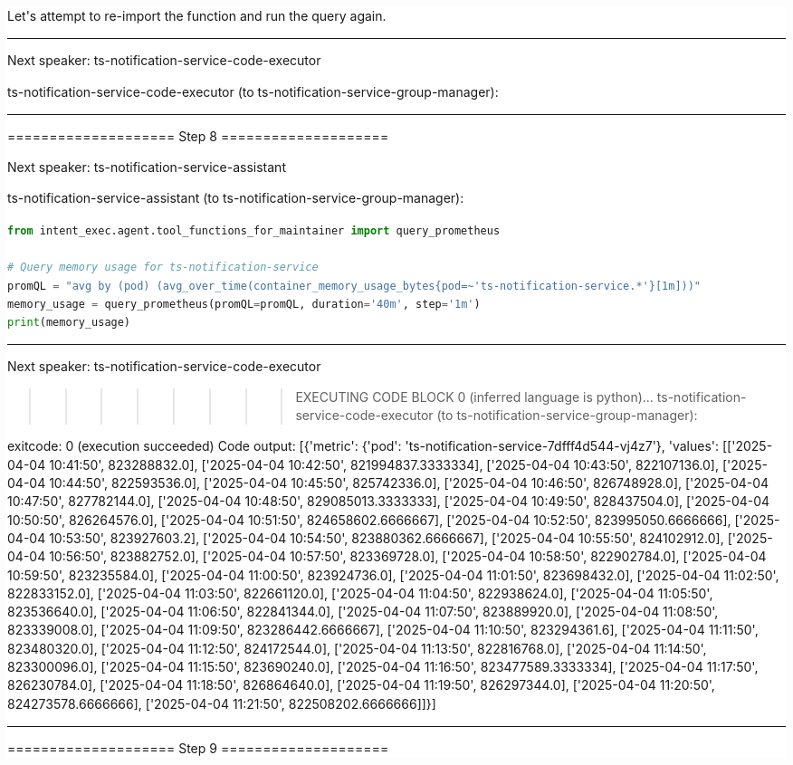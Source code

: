 Let's attempt to re-import the function and run the query again.

--------------------------------------------------------------------------------

Next speaker: ts-notification-service-code-executor

ts-notification-service-code-executor (to ts-notification-service-group-manager):



--------------------------------------------------------------------------------
==================== Step 8 ====================

Next speaker: ts-notification-service-assistant

ts-notification-service-assistant (to ts-notification-service-group-manager):

```python
from intent_exec.agent.tool_functions_for_maintainer import query_prometheus

# Query memory usage for ts-notification-service
promQL = "avg by (pod) (avg_over_time(container_memory_usage_bytes{pod=~'ts-notification-service.*'}[1m]))"
memory_usage = query_prometheus(promQL=promQL, duration='40m', step='1m')
print(memory_usage)
```

--------------------------------------------------------------------------------

Next speaker: ts-notification-service-code-executor


>>>>>>>> EXECUTING CODE BLOCK 0 (inferred language is python)...
ts-notification-service-code-executor (to ts-notification-service-group-manager):

exitcode: 0 (execution succeeded)
Code output: 
[{'metric': {'pod': 'ts-notification-service-7dfff4d544-vj4z7'}, 'values': [['2025-04-04 10:41:50', 823288832.0], ['2025-04-04 10:42:50', 821994837.3333334], ['2025-04-04 10:43:50', 822107136.0], ['2025-04-04 10:44:50', 822593536.0], ['2025-04-04 10:45:50', 825742336.0], ['2025-04-04 10:46:50', 826748928.0], ['2025-04-04 10:47:50', 827782144.0], ['2025-04-04 10:48:50', 829085013.3333333], ['2025-04-04 10:49:50', 828437504.0], ['2025-04-04 10:50:50', 826264576.0], ['2025-04-04 10:51:50', 824658602.6666667], ['2025-04-04 10:52:50', 823995050.6666666], ['2025-04-04 10:53:50', 823927603.2], ['2025-04-04 10:54:50', 823880362.6666667], ['2025-04-04 10:55:50', 824102912.0], ['2025-04-04 10:56:50', 823882752.0], ['2025-04-04 10:57:50', 823369728.0], ['2025-04-04 10:58:50', 822902784.0], ['2025-04-04 10:59:50', 823235584.0], ['2025-04-04 11:00:50', 823924736.0], ['2025-04-04 11:01:50', 823698432.0], ['2025-04-04 11:02:50', 822833152.0], ['2025-04-04 11:03:50', 822661120.0], ['2025-04-04 11:04:50', 822938624.0], ['2025-04-04 11:05:50', 823536640.0], ['2025-04-04 11:06:50', 822841344.0], ['2025-04-04 11:07:50', 823889920.0], ['2025-04-04 11:08:50', 823339008.0], ['2025-04-04 11:09:50', 823286442.6666667], ['2025-04-04 11:10:50', 823294361.6], ['2025-04-04 11:11:50', 823480320.0], ['2025-04-04 11:12:50', 824172544.0], ['2025-04-04 11:13:50', 822816768.0], ['2025-04-04 11:14:50', 823300096.0], ['2025-04-04 11:15:50', 823690240.0], ['2025-04-04 11:16:50', 823477589.3333334], ['2025-04-04 11:17:50', 826230784.0], ['2025-04-04 11:18:50', 826864640.0], ['2025-04-04 11:19:50', 826297344.0], ['2025-04-04 11:20:50', 824273578.6666666], ['2025-04-04 11:21:50', 822508202.6666666]]}]


--------------------------------------------------------------------------------
==================== Step 9 ====================
